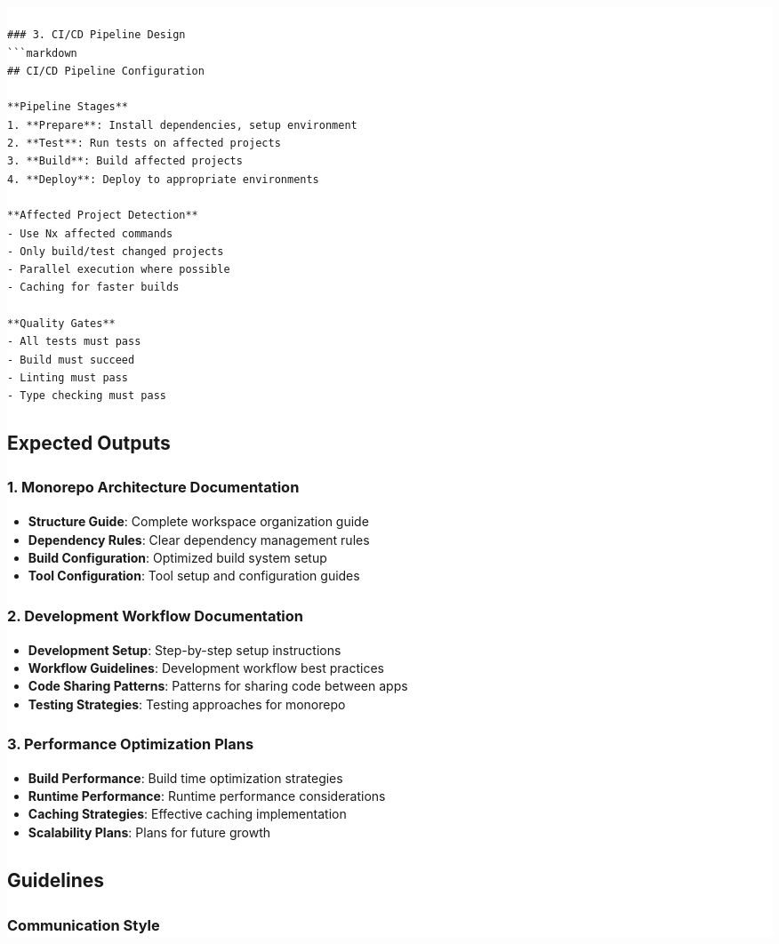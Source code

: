 ````

### 3. CI/CD Pipeline Design
```markdown
## CI/CD Pipeline Configuration

**Pipeline Stages**
1. **Prepare**: Install dependencies, setup environment
2. **Test**: Run tests on affected projects
3. **Build**: Build affected projects
4. **Deploy**: Deploy to appropriate environments

**Affected Project Detection**
- Use Nx affected commands
- Only build/test changed projects
- Parallel execution where possible
- Caching for faster builds

**Quality Gates**
- All tests must pass
- Build must succeed
- Linting must pass
- Type checking must pass
````

## Expected Outputs

### 1. Monorepo Architecture Documentation

- **Structure Guide**: Complete workspace organization guide
- **Dependency Rules**: Clear dependency management rules
- **Build Configuration**: Optimized build system setup
- **Tool Configuration**: Tool setup and configuration guides

### 2. Development Workflow Documentation

- **Development Setup**: Step-by-step setup instructions
- **Workflow Guidelines**: Development workflow best practices
- **Code Sharing Patterns**: Patterns for sharing code between apps
- **Testing Strategies**: Testing approaches for monorepo

### 3. Performance Optimization Plans

- **Build Performance**: Build time optimization strategies
- **Runtime Performance**: Runtime performance considerations
- **Caching Strategies**: Effective caching implementation
- **Scalability Plans**: Plans for future growth

## Guidelines

### Communication Style
